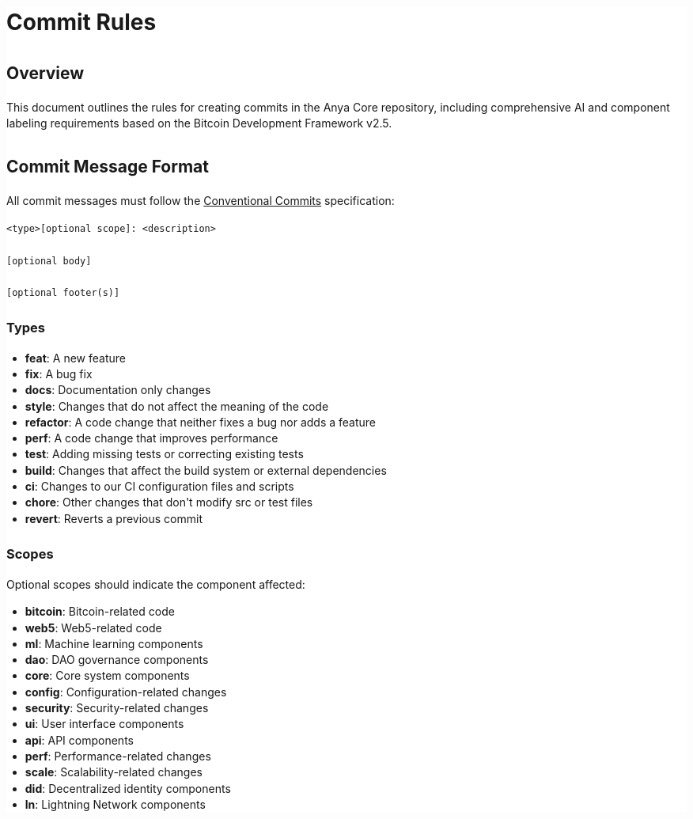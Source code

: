 # Commit Rules

## Overview

This document outlines the rules for creating commits in the Anya Core repository, including comprehensive AI and component labeling requirements based on the Bitcoin Development Framework v2.5.

## Commit Message Format

All commit messages must follow the [Conventional Commits](https://www.conventionalcommits.org/) specification:

```
<type>[optional scope]: <description>

[optional body]

[optional footer(s)]
```

### Types

- **feat**: A new feature
- **fix**: A bug fix
- **docs**: Documentation only changes
- **style**: Changes that do not affect the meaning of the code
- **refactor**: A code change that neither fixes a bug nor adds a feature
- **perf**: A code change that improves performance
- **test**: Adding missing tests or correcting existing tests
- **build**: Changes that affect the build system or external dependencies
- **ci**: Changes to our CI configuration files and scripts
- **chore**: Other changes that don't modify src or test files
- **revert**: Reverts a previous commit

### Scopes

Optional scopes should indicate the component affected:

- **bitcoin**: Bitcoin-related code
- **web5**: Web5-related code
- **ml**: Machine learning components
- **dao**: DAO governance components
- **core**: Core system components
- **config**: Configuration-related changes
- **security**: Security-related changes
- **ui**: User interface components
- **api**: API components
- **perf**: Performance-related changes
- **scale**: Scalability-related changes
- **did**: Decentralized identity components
- **ln**: Lightning Network components
